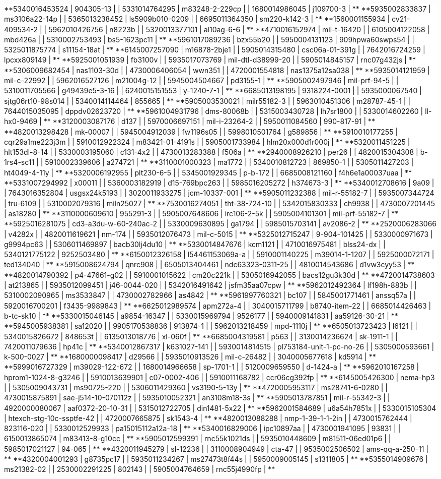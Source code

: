**5340016453524 | 904305-13 |  | 5331014764295 | m83248-2-229cp |  | 1680014986045 | j109700-3 | **    **5935002833837 | ms3106a22-14p |  | 5365013238452 | ls5909b010-0209 |  | 6695011364350 | sm220-k142-3 | **    **1560001155934 | cv21-409534-2 |  | 5962010426756 | n8223b |  | 5320013377101 | al10ag-6-6 | **    **4710016152974 | mil-t-16420 |  | 6105004122058 | mbd426a |  | 5310002753493 | bs5-1623pc11 | **    **5961017089236 | bzx55b20 |  | 5950004131123 | 909hpwa60swps54 |  | 5325011875774 | s11154-18at | **    **6145007257090 | m16878-2bje1 |  | 5905014315480 | csc06a-01-391g |  | 7642016724259 | lpcxx809149 | **
**5925001051939 | fb3100v |  | 5935017073769 | mil-dtl-d38999-20 |  | 5905014845157 | rnc07g432js | **    **5306009682454 | nas1103-30d |  | 4730006406054 | wwn351 |  | 4720001554818 | nas1375a12sa038 | **    **5935014121959 | mil-c-22992 |  | 5962016527126 | m21004g-12 |  | 5945004504667 | pd3155-1 | **    **5905002497946 | mil-prf-94-5 |  | 5310011705566 | g49439e5-3-16 |  | 6240015151553 | y-1240-7-1 | **    **6685013198195 | 9318224-0001 |  | 5935000067540 | sjtg06rt10-98s014 |  | 5340014114464 | 855665 | **    **5905003530021 | milr55182-3 |  | 5963010451306 | m28787-45-1 |  | 7644015035095 | dppdv02623720 | **
**5961004931796 | dms-80068b |  | 5315003430728 | lh7sr1800 |  | 5330014602260 | ll-hx0-9469 | **    **3120003087176 | d137 |  | 5970006697151 | mil-i-23264-2 |  | 5950011084560 | 990-817-91 | **    **4820013298428 | mk-00007 |  | 5945004912039 | fw1196s05 |  | 5998010501764 | g589856 | **    **5910010177255 | cqr29a1me223j3m |  | 5910012922324 | m83421-01-4191s |  | 5905001733984 | hlm20x000d1r000j | **    **5320011451225 | hlt153dl-8-14 |  | 5330003195060 | c131-4x2 |  | 4730013283388 | f506a | **    **2940008926210 | per26 |  | 4820015304308 | b-1rs4-sc11 |  | 5910002339606 | a274721 | **
**3110001000323 | ma1772 |  | 5340010812723 | 869850-1 |  | 5305011427203 | ht4049-4-11y | **    **5320006192955 | plt230-6-5 |  | 5345001929345 | p-b-172 |  | 6685008121160 | f4h6e1a00037uaa | **    **5331007294992 | x00011 |  | 5360003182919 | d15-769bpc263 |  | 5985016205272 | h374673-3 | **    **5340012708616 | 9a09 |  | 7643016352804 | usgsx24k5193 |  | 3020011933275 | jcm-10337-001 | **    **5905011232388 | mil-r-55182-7 |  | 5935007344724 | tru-6109 |  | 5310002079316 | miln25027 | **    **7530016274051 | tht-38-724-10 |  | 5342015830333 | ch9938 |  | 4730007201445 | as18280 | **
**3110000609610 | 955291-3 |  | 5905007648606 | irc106-2-5k |  | 5905004101301 | mil-prf-55182-7 | **    **5925016281075 | cd3-a3du-w-60-240ac-2 |  | 5330009630895 | ga1794 |  | 5985015703141 | av2086-2 | **    **2520006283066 | v4282x |  | 4820011619621 | nm-174 |  | 5935012076473 | mil-c-5015 | **    **5325012715247 | 9-904-101425 |  | 5330000971673 | g9994pc63 |  | 5306011469897 | bacb30lj4du10 | **    **5330014847676 | kcm1121 |  | 4710016975481 | blss24-dx |  | 5340121775122 | 9252503480 | **    **6150012326158 | l54461153069a-a |  | 5910001140225 | m39014-1-1207 |  | 5925000072171 | ted134040 | **
**5915008624794 | qnrc908 |  | 6505013404461 | ndc63323-0311-25 |  | 4810014543686 | d1vw3cyy53 | **    **4820014790392 | p4-47661-g02 |  | 5910001015622 | cm20c221k |  | 5305016942055 | bacs12gu3k30d | **    **4720014738603 | at213865 |  | 5935012099451 | j46-0044-020 |  | 5342016491642 | jsfm35aa07cpw | **    **5962012492364 | lf198h-883b |  | 5310002090965 | ms3533847 |  | 4730002782966 | as4842 | **    **5961997760321 | bc107 |  | 5845001771461 | anssq57a |  | 5920016700201 | f3435-9989843 | **    **6625012989574 | apm272a-4 |  | 3040015711799 | b8740-item-22 |  | 6685014426463 | b-tc-sk10 | **
**5330015046145 | a9854-16347 |  | 5330015969794 | 9526177 |  | 5940009141831 | aa59126-30-21 | **    **5945005938381 | sa12020 |  | 9905170538836 | 913874-1 |  | 5962013218459 | mpd-1110j | **    **6505013723423 | l6121 |  | 5340015826672 | 848653t |  | 6135013018776 | xl-060f | **    **6685004319581 | p563 |  | 3130014236624 | sk-1911-1 |  | 7420011079636 | hp41c | **    **5340012867317 | k631027-141 |  | 5930014814515 | pl753184-unit-1-pc-no-26 |  | 5305000593661 | k-500-0027 | **    **1680000098417 | d29566 |  | 5935010913526 | mil-c-26482 |  | 3040005677618 | kd5914 | **
**5999016727329 | m39029-122-672 |  | 1680014966658 | sp-1701-1 |  | 5120009659550 | d-1424-a | **    **5962010167258 | hprom1-1024-8-g3246 |  | 5910013639901 | c07-0002-406 |  | 5910011168782 | ccr06cg392fp | **    **6145005426300 | nema-hp3 |  | 5305009043731 | ms90725-220 |  | 5306011429360 | vs3190-5-13y | **    **4720005953117 | ms28741-6-0280 |  | 4730015875891 | sae-j514-10-070112z |  | 5935010052321 | an3108m18-3s | **    **5905013787851 | mil-r-55342-3 |  | 4920000080067 | aaf0372-20-10-31 |  | 5315012722705 | din1481-5x22 | **    **5962001584689 | u6a54h7851x |  | 5330015105304 | htexch-stg-10c-ssptfe-42 |  | 4720007665875 | sk1543-4 | **
**4820013088288 | nmp-1-39-1-1-2in |  | 4730015762444 | 823116-020 |  | 5330012529933 | pa15015112a12a-18 | **    **5340016829006 | ipc10897aa |  | 4730001941095 | 93831 |  | 6150013865074 | m83413-8-g10cc | **    **5905012599391 | rnc55k1021ds |  | 5935010448609 | m81511-06ed01p6 |  | 5985017021127 | 94-065 | **    **4320011945279 | sl-12236 |  | 3110008904949 | cta-47 |  | 9535002506502 | ams-qq-a-250-11 | **    **4320004001293 | g8735pc17 |  | 5935011234267 | ms27473t8f44s |  | 5950009005145 | s1311805 | **    **5355014909676 | ms21382-02 |  | 2530002291225 | 802143 |  | 5905004764659 | rnc55j4990fp | **